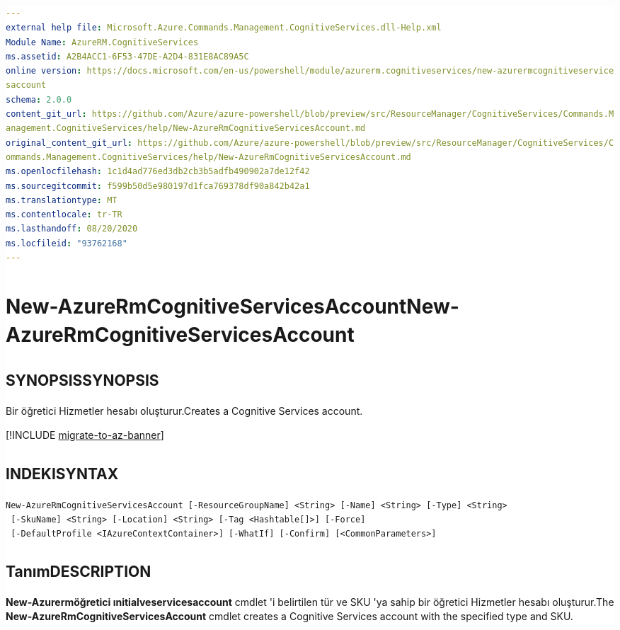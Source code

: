 ```yaml
---
external help file: Microsoft.Azure.Commands.Management.CognitiveServices.dll-Help.xml
Module Name: AzureRM.CognitiveServices
ms.assetid: A2B4ACC1-6F53-47DE-A2D4-831E8AC89A5C
online version: https://docs.microsoft.com/en-us/powershell/module/azurerm.cognitiveservices/new-azurermcognitiveservicesaccount
schema: 2.0.0
content_git_url: https://github.com/Azure/azure-powershell/blob/preview/src/ResourceManager/CognitiveServices/Commands.Management.CognitiveServices/help/New-AzureRmCognitiveServicesAccount.md
original_content_git_url: https://github.com/Azure/azure-powershell/blob/preview/src/ResourceManager/CognitiveServices/Commands.Management.CognitiveServices/help/New-AzureRmCognitiveServicesAccount.md
ms.openlocfilehash: 1c1d4ad776ed3db2cb3b5adfb490902a7de12f42
ms.sourcegitcommit: f599b50d5e980197d1fca769378df90a842b42a1
ms.translationtype: MT
ms.contentlocale: tr-TR
ms.lasthandoff: 08/20/2020
ms.locfileid: "93762168"
---
```

# <span data-ttu-id="3c19d-101">New-AzureRmCognitiveServicesAccount</span><span class="sxs-lookup"><span data-stu-id="3c19d-101">New-AzureRmCognitiveServicesAccount</span></span>

## <span data-ttu-id="3c19d-102">SYNOPSIS</span><span class="sxs-lookup"><span data-stu-id="3c19d-102">SYNOPSIS</span></span>
<span data-ttu-id="3c19d-103">Bir öğretici Hizmetler hesabı oluşturur.</span><span class="sxs-lookup"><span data-stu-id="3c19d-103">Creates a Cognitive Services account.</span></span>

[!INCLUDE [migrate-to-az-banner](../../includes/migrate-to-az-banner.md)]

## <span data-ttu-id="3c19d-104">INDEKI</span><span class="sxs-lookup"><span data-stu-id="3c19d-104">SYNTAX</span></span>

```
New-AzureRmCognitiveServicesAccount [-ResourceGroupName] <String> [-Name] <String> [-Type] <String>
 [-SkuName] <String> [-Location] <String> [-Tag <Hashtable[]>] [-Force]
 [-DefaultProfile <IAzureContextContainer>] [-WhatIf] [-Confirm] [<CommonParameters>]
```

## <span data-ttu-id="3c19d-105">Tanım</span><span class="sxs-lookup"><span data-stu-id="3c19d-105">DESCRIPTION</span></span>
<span data-ttu-id="3c19d-106">**New-Azurermöğretici ınitialveservicesaccount** cmdlet 'i belirtilen tür ve SKU 'ya sahip bir öğretici Hizmetler hesabı oluşturur.</span><span class="sxs-lookup"><span data-stu-id="3c19d-106">The **New-AzureRmCognitiveServicesAccount** cmdlet creates a Cognitive Services account with the specified type and SKU.</span></span>
